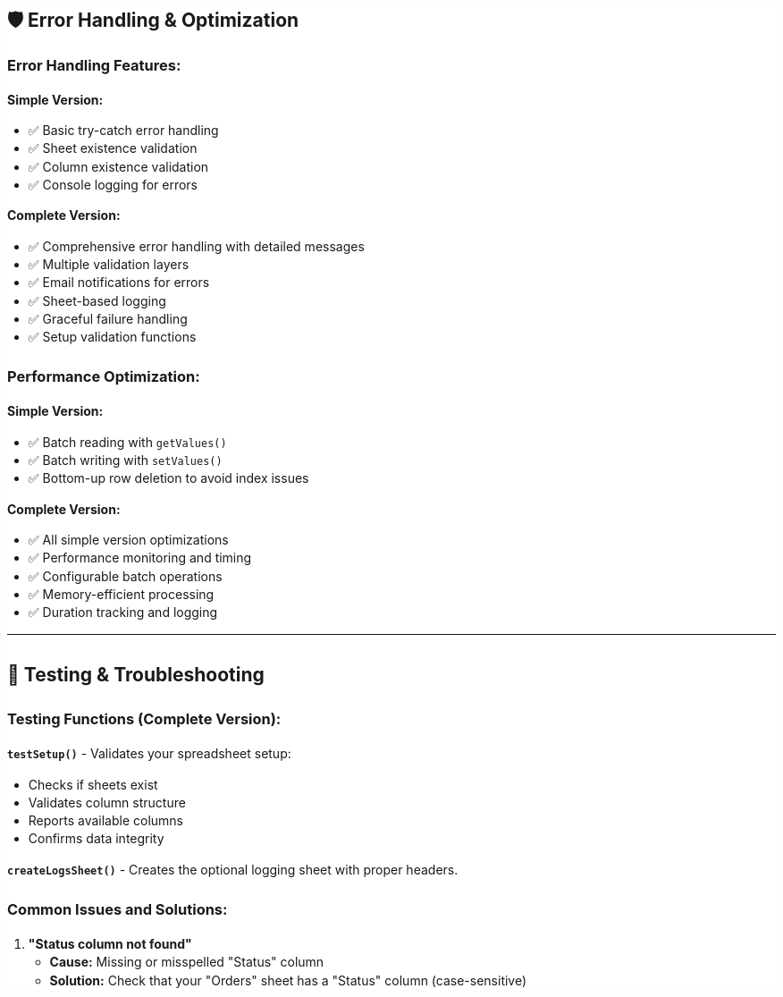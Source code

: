 
## 🛡️ Error Handling & Optimization

### Error Handling Features:

**Simple Version:**
- ✅ Basic try-catch error handling
- ✅ Sheet existence validation
- ✅ Column existence validation
- ✅ Console logging for errors

**Complete Version:**
- ✅ Comprehensive error handling with detailed messages
- ✅ Multiple validation layers
- ✅ Email notifications for errors
- ✅ Sheet-based logging
- ✅ Graceful failure handling
- ✅ Setup validation functions

### Performance Optimization:

**Simple Version:**
- ✅ Batch reading with `getValues()`
- ✅ Batch writing with `setValues()`
- ✅ Bottom-up row deletion to avoid index issues

**Complete Version:**
- ✅ All simple version optimizations
- ✅ Performance monitoring and timing
- ✅ Configurable batch operations
- ✅ Memory-efficient processing
- ✅ Duration tracking and logging

---

## 🧪 Testing & Troubleshooting

### Testing Functions (Complete Version):

**`testSetup()`** - Validates your spreadsheet setup:
- Checks if sheets exist
- Validates column structure
- Reports available columns
- Confirms data integrity

**`createLogsSheet()`** - Creates the optional logging sheet with proper headers.

### Common Issues and Solutions:

1. **"Status column not found"**
   - **Cause:** Missing or misspelled "Status" column
   - **Solution:** Check that your "Orders" sheet has a "Status" column (case-sensitive)
